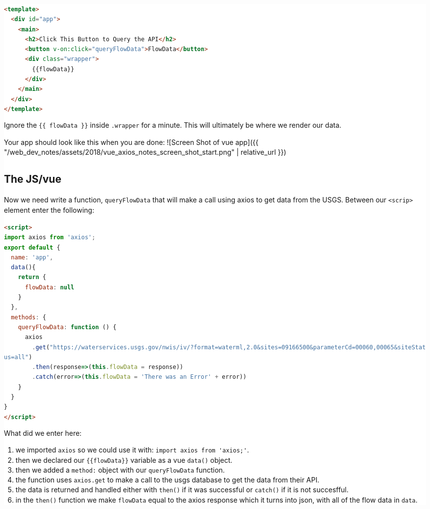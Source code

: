 ```html
<template>
  <div id="app">
    <main>
      <h2>Click This Button to Query the API</h2>
      <button v-on:click="queryFlowData">FlowData</button>
      <div class="wrapper">
        {{flowData}}
      </div>
    </main>
  </div>
</template>
```
Ignore the `{{ flowData }}` inside `.wrapper` for a minute.  This will ultimately be where we render our data.

Your app should look like this when you are done:
![Screen Shot of vue app]({{ "/web_dev_notes/assets/2018/vue_axios_notes_screen_shot_start.png" | relative_url }})

## The JS/vue

Now we need write a function, `queryFlowData` that will make a call using axios to get data from the USGS.  Between our `<scrip>` element enter the following:

```html
<script>
import axios from 'axios';
export default {
  name: 'app',
  data(){
    return {
      flowData: null
    }
  },
  methods: {
    queryFlowData: function () {
      axios
        .get("https://waterservices.usgs.gov/nwis/iv/?format=waterml,2.0&sites=09166500&parameterCd=00060,00065&siteStatus=all")
        .then(response=>(this.flowData = response))
        .catch(error=>(this.flowData = 'There was an Error' + error))
    }
  }
}
</script>
```
What did we enter here:
1. we imported `axios` so we could use it with: `import axios from 'axios;'`.
2. then we declared our `{{flowData}}` variable as a vue `data()` object.
3. then we added a `method:` object with our `queryFlowData` function.
4. the function uses `axios.get` to make a call to the usgs database to get the data from their API.
5. the data is returned and handled either with `then()` if it was successful or `catch()` if it is not succesfful.
6. in the `then()` function we make `flowData` equal to the axios response which it turns into json, with all of the flow data in `data`.
